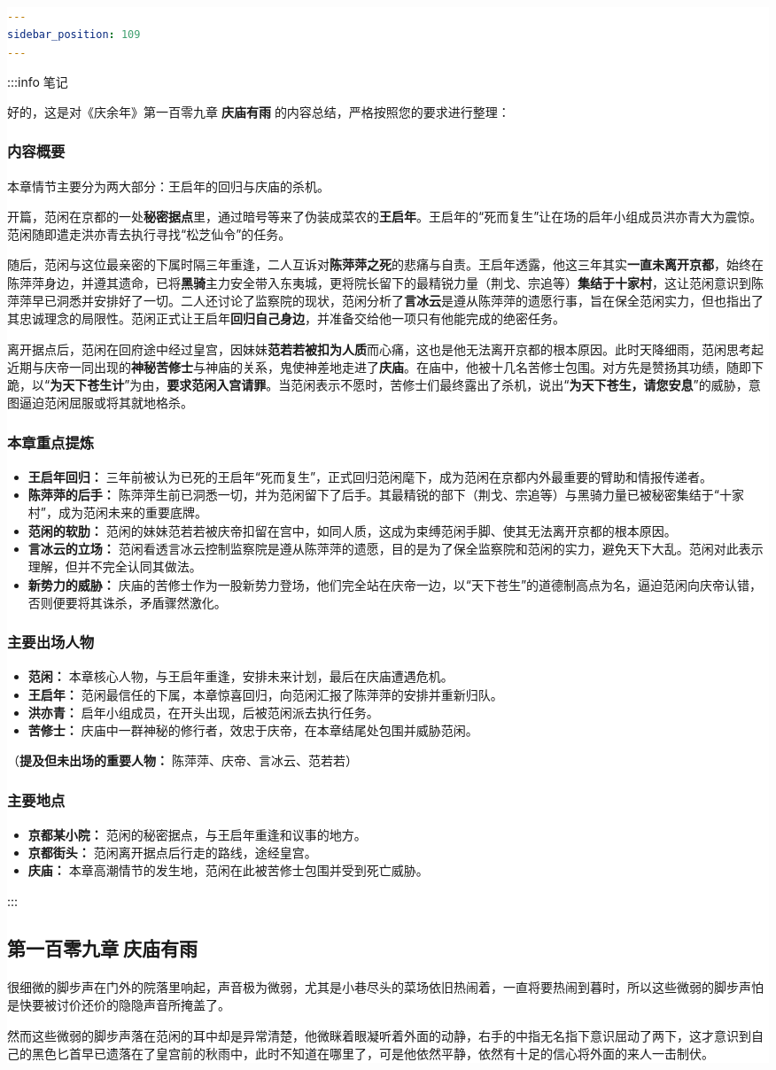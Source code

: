 ```yaml
---
sidebar_position: 109
---
```


:::info 笔记

好的，这是对《庆余年》第一百零九章 **庆庙有雨** 的内容总结，严格按照您的要求进行整理：

### **内容概要**

本章情节主要分为两大部分：王启年的回归与庆庙的杀机。

开篇，范闲在京都的一处**秘密据点**里，通过暗号等来了伪装成菜农的**王启年**。王启年的“死而复生”让在场的启年小组成员洪亦青大为震惊。范闲随即遣走洪亦青去执行寻找“松芝仙令”的任务。

随后，范闲与这位最亲密的下属时隔三年重逢，二人互诉对**陈萍萍之死**的悲痛与自责。王启年透露，他这三年其实**一直未离开京都**，始终在陈萍萍身边，并遵其遗命，已将**黑骑**主力安全带入东夷城，更将院长留下的最精锐力量（荆戈、宗追等）**集结于十家村**，这让范闲意识到陈萍萍早已洞悉并安排好了一切。二人还讨论了监察院的现状，范闲分析了**言冰云**是遵从陈萍萍的遗愿行事，旨在保全范闲实力，但也指出了其忠诚理念的局限性。范闲正式让王启年**回归自己身边**，并准备交给他一项只有他能完成的绝密任务。

离开据点后，范闲在回府途中经过皇宫，因妹妹**范若若被扣为人质**而心痛，这也是他无法离开京都的根本原因。此时天降细雨，范闲思考起近期与庆帝一同出现的**神秘苦修士**与神庙的关系，鬼使神差地走进了**庆庙**。在庙中，他被十几名苦修士包围。对方先是赞扬其功绩，随即下跪，以“**为天下苍生计**”为由，**要求范闲入宫请罪**。当范闲表示不愿时，苦修士们最终露出了杀机，说出“**为天下苍生，请您安息**”的威胁，意图逼迫范闲屈服或将其就地格杀。

### **本章重点提炼**

*   **王启年回归：** 三年前被认为已死的王启年“死而复生”，正式回归范闲麾下，成为范闲在京都内外最重要的臂助和情报传递者。
*   **陈萍萍的后手：** 陈萍萍生前已洞悉一切，并为范闲留下了后手。其最精锐的部下（荆戈、宗追等）与黑骑力量已被秘密集结于“十家村”，成为范闲未来的重要底牌。
*   **范闲的软肋：** 范闲的妹妹范若若被庆帝扣留在宫中，如同人质，这成为束缚范闲手脚、使其无法离开京都的根本原因。
*   **言冰云的立场：** 范闲看透言冰云控制监察院是遵从陈萍萍的遗愿，目的是为了保全监察院和范闲的实力，避免天下大乱。范闲对此表示理解，但并不完全认同其做法。
*   **新势力的威胁：** 庆庙的苦修士作为一股新势力登场，他们完全站在庆帝一边，以“天下苍生”的道德制高点为名，逼迫范闲向庆帝认错，否则便要将其诛杀，矛盾骤然激化。

### **主要出场人物**

*   **范闲：** 本章核心人物，与王启年重逢，安排未来计划，最后在庆庙遭遇危机。
*   **王启年：** 范闲最信任的下属，本章惊喜回归，向范闲汇报了陈萍萍的安排并重新归队。
*   **洪亦青：** 启年小组成员，在开头出现，后被范闲派去执行任务。
*   **苦修士：** 庆庙中一群神秘的修行者，效忠于庆帝，在本章结尾处包围并威胁范闲。

（**提及但未出场的重要人物：** 陈萍萍、庆帝、言冰云、范若若）

### **主要地点**

*   **京都某小院：** 范闲的秘密据点，与王启年重逢和议事的地方。
*   **京都街头：** 范闲离开据点后行走的路线，途经皇宫。
*   **庆庙：** 本章高潮情节的发生地，范闲在此被苦修士包围并受到死亡威胁。

:::

## 第一百零九章 **庆庙有雨**

很细微的脚步声在门外的院落里响起，声音极为微弱，尤其是小巷尽头的菜场依旧热闹着，一直将要热闹到暮时，所以这些微弱的脚步声怕是快要被讨价还价的隐隐声音所掩盖了。

然而这些微弱的脚步声落在范闲的耳中却是异常清楚，他微眯着眼凝听着外面的动静，右手的中指无名指下意识屈动了两下，这才意识到自己的黑色匕首早已遗落在了皇宫前的秋雨中，此时不知道在哪里了，可是他依然平静，依然有十足的信心将外面的来人一击制伏。
